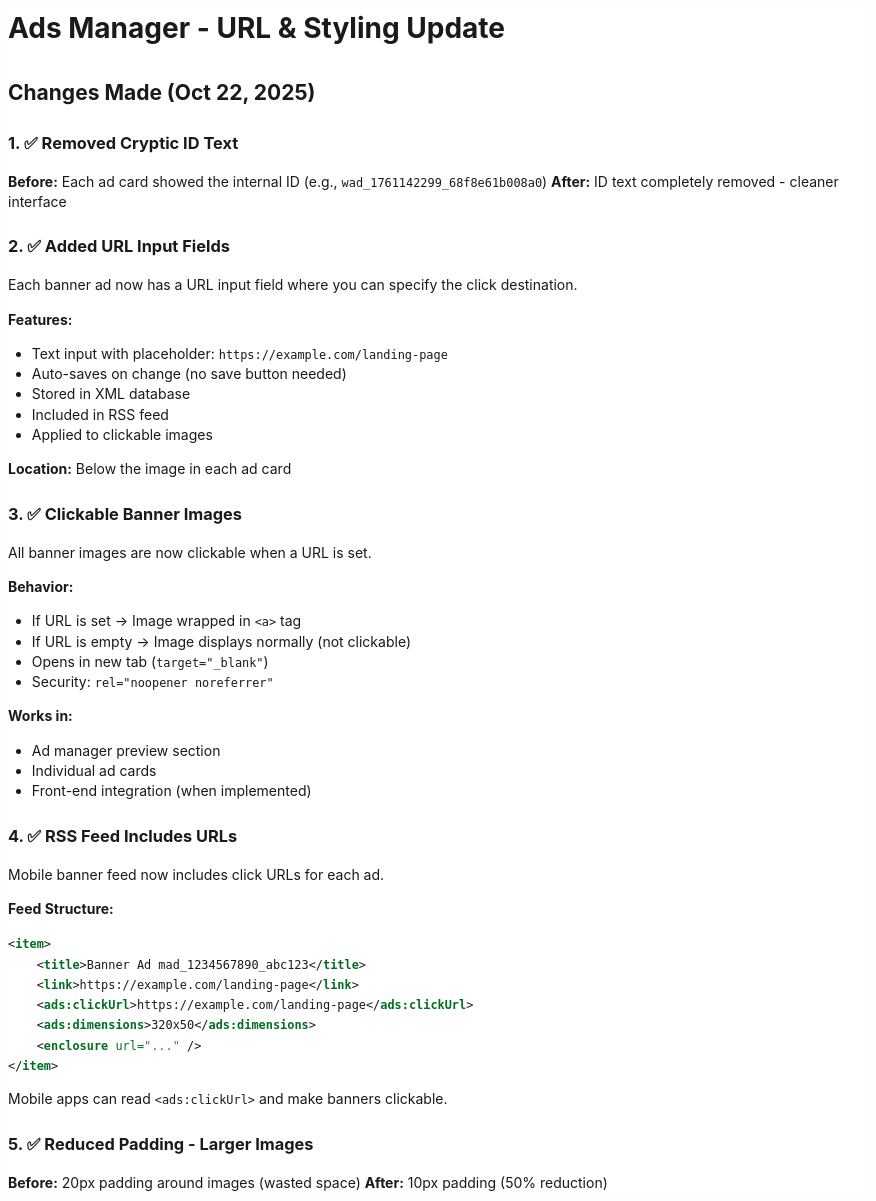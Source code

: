 # Ads Manager - URL & Styling Update

## Changes Made (Oct 22, 2025)

### 1. ✅ Removed Cryptic ID Text
**Before:** Each ad card showed the internal ID (e.g., `wad_1761142299_68f8e61b008a0`)
**After:** ID text completely removed - cleaner interface

### 2. ✅ Added URL Input Fields
Each banner ad now has a URL input field where you can specify the click destination.

**Features:**
- Text input with placeholder: `https://example.com/landing-page`
- Auto-saves on change (no save button needed)
- Stored in XML database
- Included in RSS feed
- Applied to clickable images

**Location:** Below the image in each ad card

### 3. ✅ Clickable Banner Images
All banner images are now clickable when a URL is set.

**Behavior:**
- If URL is set → Image wrapped in `<a>` tag
- If URL is empty → Image displays normally (not clickable)
- Opens in new tab (`target="_blank"`)
- Security: `rel="noopener noreferrer"`

**Works in:**
- Ad manager preview section
- Individual ad cards
- Front-end integration (when implemented)

### 4. ✅ RSS Feed Includes URLs
Mobile banner feed now includes click URLs for each ad.

**Feed Structure:**
```xml
<item>
    <title>Banner Ad mad_1234567890_abc123</title>
    <link>https://example.com/landing-page</link>
    <ads:clickUrl>https://example.com/landing-page</ads:clickUrl>
    <ads:dimensions>320x50</ads:dimensions>
    <enclosure url="..." />
</item>
```

Mobile apps can read `<ads:clickUrl>` and make banners clickable.

### 5. ✅ Reduced Padding - Larger Images
**Before:** 20px padding around images (wasted space)
**After:** 10px padding (50% reduction)

